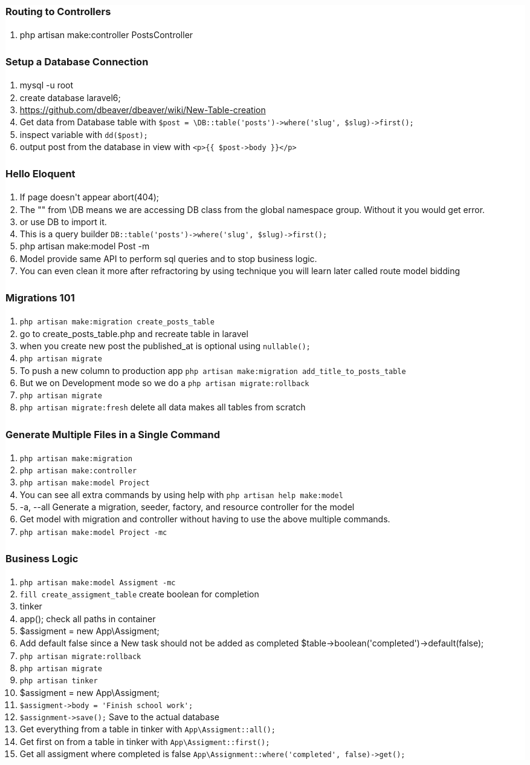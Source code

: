 ### Routing to Controllers
1. php artisan make:controller PostsController


### Setup a Database Connection
1. mysql -u root
2. create database laravel6;
3. https://github.com/dbeaver/dbeaver/wiki/New-Table-creation
4. Get data from Database table with   `$post = \DB::table('posts')->where('slug', $slug)->first();`
5. inspect variable with `dd($post);`
6. output post from the database in view with `<p>{{ $post->body }}</p>`


### Hello Eloquent
1. If page doesn't appear abort(404);
2. The "\" from \DB means we are accessing DB class from the global namespace group. Without it you would get error.
3.  or use DB to import it.
4. This is a query builder `DB::table('posts')->where('slug', $slug)->first();`
5.  php artisan make:model Post -m
6. Model provide same API to perform sql queries and to stop business logic.
7. You can even clean it more after refractoring by using technique you will learn later called route model bidding

### Migrations 101
1. `php artisan make:migration create_posts_table`
2. go to create_posts_table.php and recreate table in laravel
3. when you create new post the published_at is optional using `nullable();`
4. `php artisan migrate`
5. To push a new column to production app `php artisan make:migration add_title_to_posts_table`
6. But we on Development mode so we do a `php artisan migrate:rollback`
7. `php artisan migrate`
8. `php artisan migrate:fresh` delete all data makes all tables from scratch

### Generate Multiple Files in a Single Command
1. `php artisan make:migration`
2. `php artisan make:controller`
3. `php artisan make:model Project`
4. You can see all extra commands by using help with `php artisan help make:model`
5.  -a, --all             Generate a migration, seeder, factory, and resource controller for the model
6.  Get model with migration and controller without having to use the above multiple commands.
7. `php artisan make:model Project -mc`

### Business Logic
1. `php artisan make:model Assigment -mc`
2. `fill create_assigment_table` create boolean for completion
3. tinker
4. app(); check all paths in container
5. $assigment = new App\Assigment;
6. Add default false since a New task should not be added as completed $table->boolean('completed')->default(false);
7. `php artisan migrate:rollback`
8. `php artisan migrate`
9. `php artisan tinker`
10. $assigment = new App\Assigment;
11. `$assigment->body = 'Finish school work';`
12. `$assignment->save();` Save to the actual database
13. Get everything from a table in tinker with `App\Assigment::all();`
14. Get first on from a table in tinker with `App\Assigment::first();`
15. Get all assigment where completed is false `App\Assignment::where('completed', false)->get();`